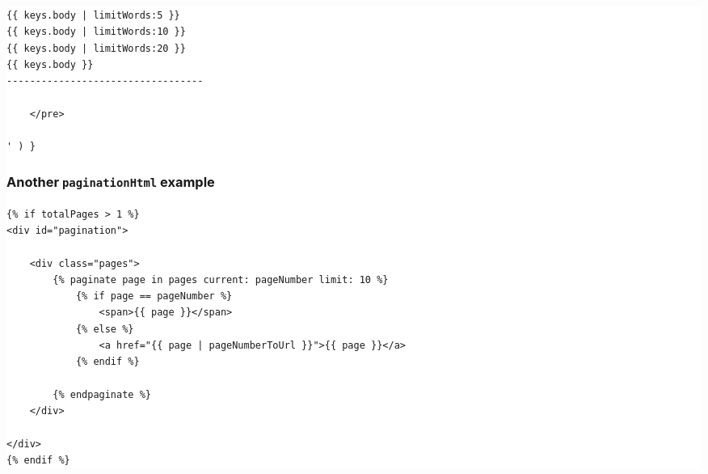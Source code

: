 ```
{{ keys.body | limitWords:5 }}
{{ keys.body | limitWords:10 }}
{{ keys.body | limitWords:20 }}
{{ keys.body }}
----------------------------------
 
	</pre>
 
' ) }
```


### Another `paginationHtml` example

```
{% if totalPages > 1 %}
<div id="pagination">
 
	<div class="pages">
		{% paginate page in pages current: pageNumber limit: 10 %}
			{% if page == pageNumber %}
				<span>{{ page }}</span>
			{% else %}
				<a href="{{ page | pageNumberToUrl }}">{{ page }}</a>
			{% endif %}
 
		{% endpaginate %}
	</div>
 
</div>
{% endif %}
```
